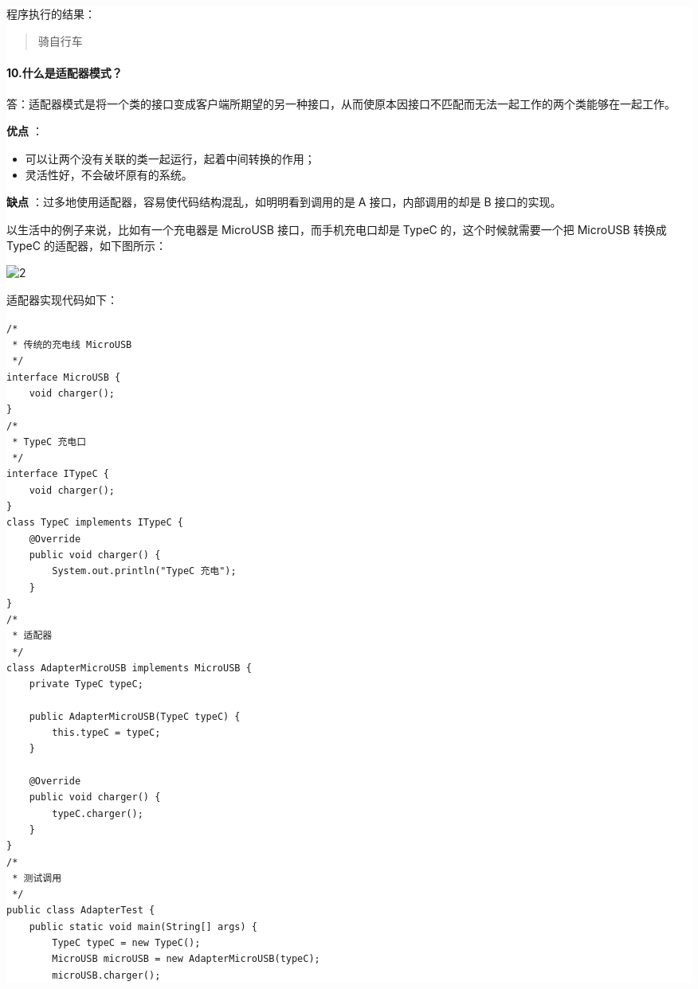 
程序执行的结果：

> 骑自行车

#### 10.什么是适配器模式？

答：适配器模式是将一个类的接口变成客户端所期望的另一种接口，从而使原本因接口不匹配而无法一起工作的两个类能够在一起工作。

**优点** ：

  * 可以让两个没有关联的类一起运行，起着中间转换的作用；
  * 灵活性好，不会破坏原有的系统。

**缺点** ：过多地使用适配器，容易使代码结构混乱，如明明看到调用的是 A 接口，内部调用的却是 B 接口的实现。

以生活中的例子来说，比如有一个充电器是 MicroUSB 接口，而手机充电口却是 TypeC 的，这个时候就需要一个把 MicroUSB 转换成 TypeC
的适配器，如下图所示：

![2](https://images.gitbook.cn/55a69fa0-e066-11e9-bc61-0549c31758ee)

适配器实现代码如下：



    /*
     * 传统的充电线 MicroUSB
     */
    interface MicroUSB {
        void charger();
    }
    /*
     * TypeC 充电口
     */
    interface ITypeC {
        void charger();
    }
    class TypeC implements ITypeC {
        @Override
        public void charger() {
            System.out.println("TypeC 充电");
        }
    }
    /*
     * 适配器
     */
    class AdapterMicroUSB implements MicroUSB {
        private TypeC typeC;

        public AdapterMicroUSB(TypeC typeC) {
            this.typeC = typeC;
        }

        @Override
        public void charger() {
            typeC.charger();
        }
    }
    /*
     * 测试调用
     */
    public class AdapterTest {
        public static void main(String[] args) {
            TypeC typeC = new TypeC();
            MicroUSB microUSB = new AdapterMicroUSB(typeC);
            microUSB.charger();
